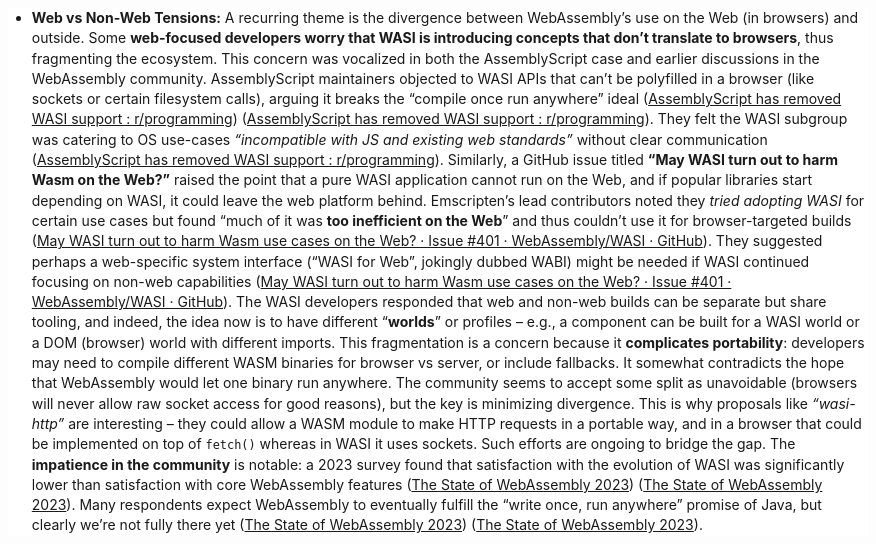 - **Web vs Non-Web Tensions:** A recurring theme is the divergence between WebAssembly’s use on the Web (in browsers) and outside. Some **web-focused developers worry that WASI is introducing concepts that don’t translate to browsers**, thus fragmenting the ecosystem. This concern was vocalized in both the AssemblyScript case and earlier discussions in the WebAssembly community. AssemblyScript maintainers objected to WASI APIs that can’t be polyfilled in a browser (like sockets or certain filesystem calls), arguing it breaks the “compile once run anywhere” ideal ([AssemblyScript has removed WASI support : r/programming](https://www.reddit.com/r/programming/comments/x845ze/assemblyscript_has_removed_wasi_support/#:~:text=I%20also%20read%20the%20article%2C,by%20no%20means%20an%20expert)) ([AssemblyScript has removed WASI support : r/programming](https://www.reddit.com/r/programming/comments/x845ze/assemblyscript_has_removed_wasi_support/#:~:text=The%20issue%20seems%20to%20be,whatever%20it%20is%20they%E2%80%99re%20offering)). They felt the WASI subgroup was catering to OS use-cases *“incompatible with JS and existing web standards”* without clear communication ([AssemblyScript has removed WASI support : r/programming](https://www.reddit.com/r/programming/comments/x845ze/assemblyscript_has_removed_wasi_support/#:~:text=I%20also%20read%20the%20article%2C,by%20no%20means%20an%20expert)). Similarly, a GitHub issue titled **“May WASI turn out to harm Wasm on the Web?”** raised the point that a pure WASI application cannot run on the Web, and if popular libraries start depending on WASI, it could leave the web platform behind. Emscripten’s lead contributors noted they *tried adopting WASI* for certain use cases but found “much of it was **too inefficient on the Web**” and thus couldn’t use it for browser-targeted builds ([May WASI turn out to harm Wasm use cases on the Web? · Issue #401 · WebAssembly/WASI · GitHub](https://github.com/WebAssembly/WASI/issues/401#:~:text=interface%20so%20far%2C%20but%20only,the%20same%20group%20right%20now)). They suggested perhaps a web-specific system interface (“WASI for Web”, jokingly dubbed WABI) might be needed if WASI continued focusing on non-web capabilities ([May WASI turn out to harm Wasm use cases on the Web? · Issue #401 · WebAssembly/WASI · GitHub](https://github.com/WebAssembly/WASI/issues/401#:~:text=interface%20so%20far%2C%20but%20only,the%20same%20group%20right%20now)). The WASI developers responded that web and non-web builds can be separate but share tooling, and indeed, the idea now is to have different “**worlds**” or profiles – e.g., a component can be built for a WASI world or a DOM (browser) world with different imports. This fragmentation is a concern because it **complicates portability**: developers may need to compile different WASM binaries for browser vs server, or include fallbacks. It somewhat contradicts the hope that WebAssembly would let one binary run anywhere. The community seems to accept some split as unavoidable (browsers will never allow raw socket access for good reasons), but the key is minimizing divergence. This is why proposals like *“wasi-http”* are interesting – they could allow a WASM module to make HTTP requests in a portable way, and in a browser that could be implemented on top of `fetch()` whereas in WASI it uses sockets. Such efforts are ongoing to bridge the gap. The **impatience in the community** is notable: a 2023 survey found that satisfaction with the evolution of WASI was significantly lower than satisfaction with core WebAssembly features ([The State of WebAssembly 2023](https://blog.scottlogic.com/2023/10/18/the-state-of-webassembly-2023.html#:~:text=,was%20originally%20made%20by%20Java)) ([The State of WebAssembly 2023](https://blog.scottlogic.com/2023/10/18/the-state-of-webassembly-2023.html#:~:text=,in%20the%20evolution%20of%20WebAssembly)). Many respondents expect WebAssembly to eventually fulfill the “write once, run anywhere” promise of Java, but clearly we’re not fully there yet ([The State of WebAssembly 2023](https://blog.scottlogic.com/2023/10/18/the-state-of-webassembly-2023.html#:~:text=,was%20originally%20made%20by%20Java)) ([The State of WebAssembly 2023](https://blog.scottlogic.com/2023/10/18/the-state-of-webassembly-2023.html#:~:text=,was%20originally%20made%20by%20Java)).

